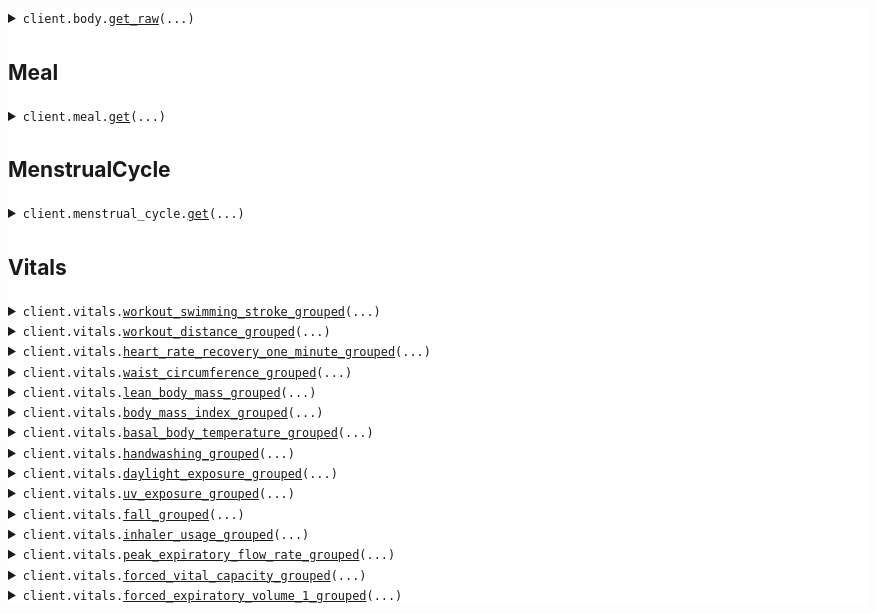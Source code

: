 <details><summary><code>client.body.<a href="src/vital/body/client.py">get_raw</a>(...)</code></summary></details>

## Meal
<details><summary><code>client.meal.<a href="src/vital/meal/client.py">get</a>(...)</code></summary></details>

## MenstrualCycle
<details><summary><code>client.menstrual_cycle.<a href="src/vital/menstrual_cycle/client.py">get</a>(...)</code></summary></details>

## Vitals
<details><summary><code>client.vitals.<a href="src/vital/vitals/client.py">workout_swimming_stroke_grouped</a>(...)</code></summary></details>

<details><summary><code>client.vitals.<a href="src/vital/vitals/client.py">workout_distance_grouped</a>(...)</code></summary></details>

<details><summary><code>client.vitals.<a href="src/vital/vitals/client.py">heart_rate_recovery_one_minute_grouped</a>(...)</code></summary></details>

<details><summary><code>client.vitals.<a href="src/vital/vitals/client.py">waist_circumference_grouped</a>(...)</code></summary></details>

<details><summary><code>client.vitals.<a href="src/vital/vitals/client.py">lean_body_mass_grouped</a>(...)</code></summary></details>

<details><summary><code>client.vitals.<a href="src/vital/vitals/client.py">body_mass_index_grouped</a>(...)</code></summary></details>

<details><summary><code>client.vitals.<a href="src/vital/vitals/client.py">basal_body_temperature_grouped</a>(...)</code></summary></details>

<details><summary><code>client.vitals.<a href="src/vital/vitals/client.py">handwashing_grouped</a>(...)</code></summary></details>

<details><summary><code>client.vitals.<a href="src/vital/vitals/client.py">daylight_exposure_grouped</a>(...)</code></summary></details>

<details><summary><code>client.vitals.<a href="src/vital/vitals/client.py">uv_exposure_grouped</a>(...)</code></summary></details>

<details><summary><code>client.vitals.<a href="src/vital/vitals/client.py">fall_grouped</a>(...)</code></summary></details>

<details><summary><code>client.vitals.<a href="src/vital/vitals/client.py">inhaler_usage_grouped</a>(...)</code></summary></details>

<details><summary><code>client.vitals.<a href="src/vital/vitals/client.py">peak_expiratory_flow_rate_grouped</a>(...)</code></summary></details>

<details><summary><code>client.vitals.<a href="src/vital/vitals/client.py">forced_vital_capacity_grouped</a>(...)</code></summary></details>

<details><summary><code>client.vitals.<a href="src/vital/vitals/client.py">forced_expiratory_volume_1_grouped</a>(...)</code></summary></details>
